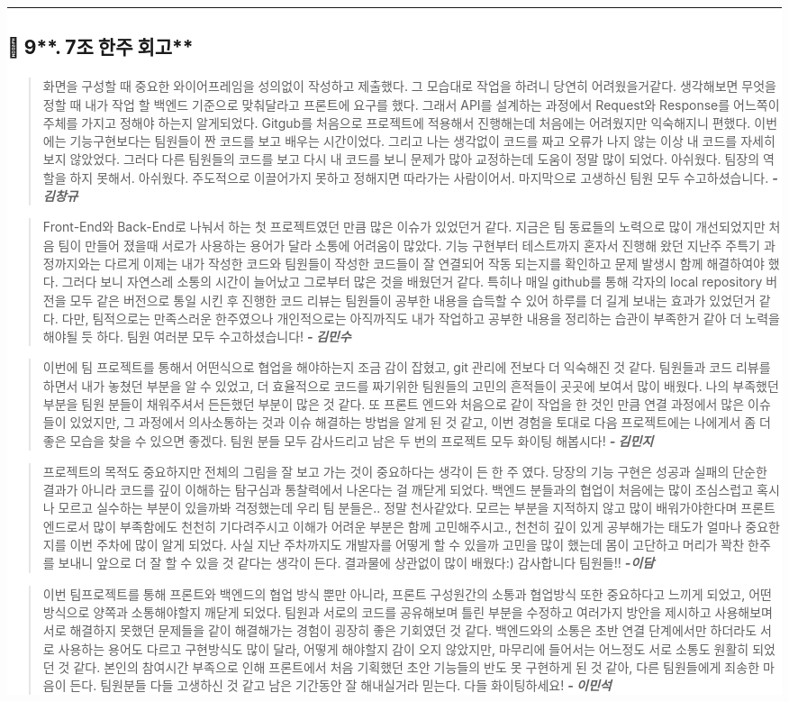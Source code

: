 
---

## 💏 9**. 7조 한주 회고**

> 화면을 구성할 때 중요한 와이어프레임을 성의없이 작성하고 제출했다. 그 모습대로 작업을 하려니 당연히 어려웠을거같다. 생각해보면 무엇을 정할 때 내가 작업 할 백엔드 기준으로 맞춰달라고 프론트에 요구를 했다. 그래서 API를 설계하는 과정에서 Request와 Response를 어느쪽이 주체를 가지고 정해야 하는지 알게되었다. Gitgub를 처음으로 프로젝트에 적용해서 진행해는데 처음에는 어려웠지만 익숙해지니 편했다. 이번에는 기능구현보다는 팀원들이 짠 코드를 보고 배우는 시간이었다. 그리고 나는 생각없이 코드를 짜고 오류가 나지 않는 이상 내 코드를 자세히 보지 않았었다.  그러다 다른 팀원들의 코드를 보고 다시 내 코드를 보니 문제가 많아 교정하는데 도움이 정말 많이 되었다. 아쉬웠다. 팀장의 역할을 하지 못해서. 아쉬웠다. 주도적으로 이끌어가지 못하고 정해지면 따라가는 사람이어서.  마지막으로 고생하신 팀원 모두 수고하셨습니다. ***- 김창규***
> 

> Front-End와 Back-End로 나눠서 하는 첫 프로젝트였던 만큼 많은 이슈가 있었던거 같다. 지금은 팀 동료들의 노력으로 많이 개선되었지만 처음 팀이 만들어 졌을때 서로가 사용하는 용어가 달라 소통에 어려움이 많았다. 기능 구현부터 테스트까지 혼자서 진행해 왔던 지난주 주특기 과정까지와는 다르게 이제는 내가 작성한 코드와 팀원들이 작성한 코드들이 잘 연결되어 작동 되는지를 확인하고 문제 발생시 함께 해결하여야 했다. 그러다 보니 자연스레 소통의 시간이 늘어났고 그로부터 많은 것을 배웠던거 같다. 특히나 매일 github를 통해 각자의 local repository 버전을 모두 같은 버전으로 통일 시킨 후 진행한 코드 리뷰는 팀원들이 공부한 내용을 습득할 수 있어 하루를 더 길게 보내는 효과가 있었던거 같다. 다만, 팀적으로는 만족스러운 한주였으나 개인적으로는 아직까직도 내가 작업하고 공부한 내용을 정리하는 습관이 부족한거 같아 더 노력을 해야될 듯 하다. 팀원 여러분 모두 수고하셨습니다! ***- 김민수***
> 

> 이번에 팀 프로젝트를 통해서 어떤식으로 협업을 해야하는지 조금 감이 잡혔고, git 관리에 전보다 더 익숙해진 것 같다. 팀원들과 코드 리뷰를 하면서 내가 놓쳤던 부분을 알 수 있었고, 더 효율적으로 코드를 짜기위한 팀원들의 고민의 흔적들이 곳곳에 보여서 많이 배웠다. 나의 부족했던 부분을 팀원 분들이 채워주셔서 든든했던 부분이 많은 것 같다. 또 프론트 엔드와 처음으로 같이 작업을 한 것인 만큼 연결 과정에서 많은 이슈들이 있었지만, 그 과정에서 의사소통하는 것과 이슈 해결하는 방법을 알게 된 것 같고, 이번 경험을 토대로 다음 프로젝트에는 나에게서 좀 더 좋은 모습을 찾을 수 있으면 좋겠다. 팀원 분들 모두 감사드리고 남은 두 번의 프로젝트 모두 화이팅 해봅시다! ***- 김민지***
> 

> 프로젝트의 목적도 중요하지만 전체의 그림을 잘 보고 가는 것이 중요하다는 생각이 든 한 주 였다. 당장의 기능 구현은 성공과 실패의 단순한 결과가 아니라 코드를 깊이 이해하는 탐구심과 통찰력에서 나온다는 걸 깨닫게 되었다. 백엔드 분들과의 협업이 처음에는 많이 조심스럽고 혹시나 모르고 실수하는 부분이 있을까봐 걱정했는데 우리 팀 분들은.. 정말 천사같았다. 모르는 부분을 지적하지 않고 많이 배워가야한다며 프론트엔드로서 많이 부족함에도 천천히 기다려주시고 이해가 어려운 부분은 함께 고민해주시고., 천천히 깊이 있게 공부해가는 태도가 얼마나 중요한지를 이번 주차에 많이 알게 되었다. 사실 지난 주차까지도 개발자를 어떻게 할 수 있을까 고민을 많이 했는데 몸이 고단하고 머리가 꽉찬 한주를 보내니 앞으로 더 잘 할 수 있을 것 같다는 생각이 든다. 결과물에 상관없이 많이 배웠다:) 감사합니다 팀원들!! ***-이담***
> 

> 이번 팀프로젝트를 통해 프론트와 백엔드의 협업 방식 뿐만 아니라, 프론트 구성원간의 소통과 협업방식 또한 중요하다고 느끼게 되었고, 어떤 방식으로 양쪽과 소통해야할지 깨닫게 되었다. 팀원과 서로의 코드를 공유해보며 틀린 부분을 수정하고 여러가지 방안을 제시하고 사용해보며 서로 해결하지 못했던 문제들을 같이 해결해가는 경험이 굉장히 좋은 기회였던 것 같다. 백엔드와의 소통은 초반 연결 단계에서만 하더라도 서로 사용하는 용어도 다르고 구현방식도 많이 달라, 어떻게 해야할지 감이 오지 않았지만, 마무리에 들어서는 어느정도 서로 소통도 원활히 되었던 것 같다. 본인의 참여시간 부족으로 인해 프론트에서 처음 기획했던 초안 기능들의 반도 못 구현하게 된 것 같아, 다른 팀원들에게 죄송한 마음이 든다. 팀원분들 다들 고생하신 것 같고 남은 기간동안 잘 해내실거라 믿는다. 
다들 화이팅하세요! ***- 이민석***
>
